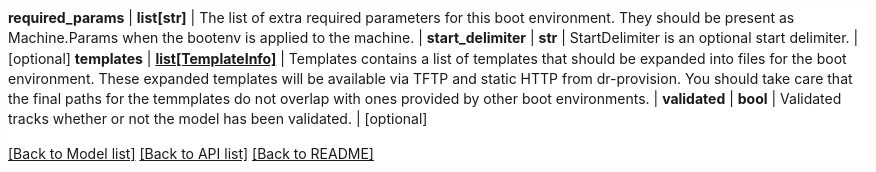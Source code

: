 **required_params** | **list[str]** | The list of extra required parameters for this boot environment. They should be present as Machine.Params when the bootenv is applied to the machine. | 
**start_delimiter** | **str** | StartDelimiter is an optional start delimiter. | [optional] 
**templates** | [**list[TemplateInfo]**](TemplateInfo.md) | Templates contains a list of templates that should be expanded into files for the boot environment.  These expanded templates will be available via TFTP and static HTTP from dr-provision.  You should take care that the final paths for the temmplates do not overlap with ones provided by other boot environments. | 
**validated** | **bool** | Validated tracks whether or not the model has been validated. | [optional] 

[[Back to Model list]](../README.md#documentation-for-models) [[Back to API list]](../README.md#documentation-for-api-endpoints) [[Back to README]](../README.md)


